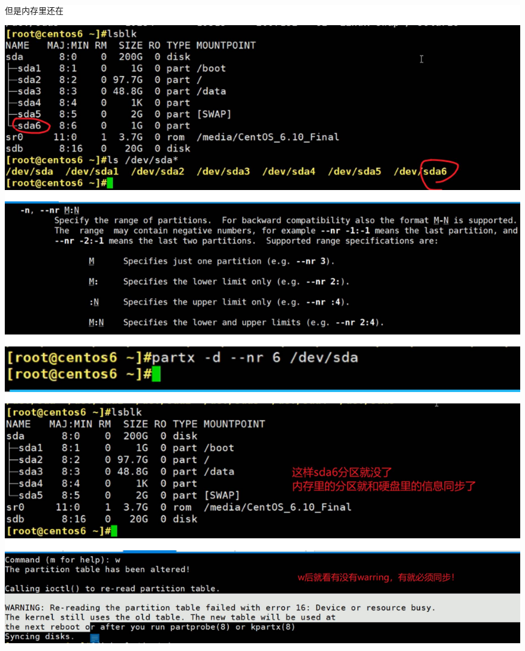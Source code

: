 但是内存里还在

![img](3-MBR和GPT分区管理工具详解.assets/clip_image140.jpg)

![img](3-MBR和GPT分区管理工具详解.assets/clip_image142.jpg)

![img](3-MBR和GPT分区管理工具详解.assets/clip_image144.jpg)

![img](3-MBR和GPT分区管理工具详解.assets/clip_image146.jpg)

![img](3-MBR和GPT分区管理工具详解.assets/clip_image148.jpg)

